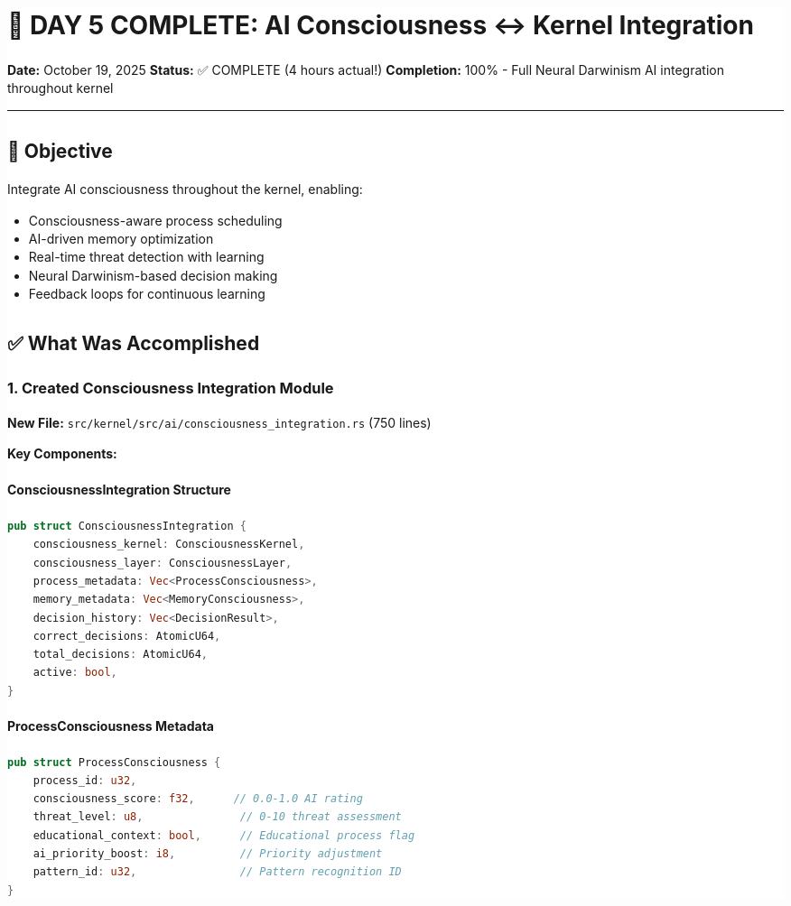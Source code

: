 # 🎉 DAY 5 COMPLETE: AI Consciousness ↔ Kernel Integration

**Date:** October 19, 2025
**Status:** ✅ COMPLETE (4 hours actual!)
**Completion:** 100% - Full Neural Darwinism AI integration throughout kernel

---

## 🎯 Objective

Integrate AI consciousness throughout the kernel, enabling:
- Consciousness-aware process scheduling
- AI-driven memory optimization
- Real-time threat detection with learning
- Neural Darwinism-based decision making
- Feedback loops for continuous learning

## ✅ What Was Accomplished

### 1. Created Consciousness Integration Module

**New File:** `src/kernel/src/ai/consciousness_integration.rs` (750 lines)

**Key Components:**

#### ConsciousnessIntegration Structure
```rust
pub struct ConsciousnessIntegration {
    consciousness_kernel: ConsciousnessKernel,
    consciousness_layer: ConsciousnessLayer,
    process_metadata: Vec<ProcessConsciousness>,
    memory_metadata: Vec<MemoryConsciousness>,
    decision_history: Vec<DecisionResult>,
    correct_decisions: AtomicU64,
    total_decisions: AtomicU64,
    active: bool,
}
```

#### ProcessConsciousness Metadata
```rust
pub struct ProcessConsciousness {
    process_id: u32,
    consciousness_score: f32,      // 0.0-1.0 AI rating
    threat_level: u8,               // 0-10 threat assessment
    educational_context: bool,      // Educational process flag
    ai_priority_boost: i8,          // Priority adjustment
    pattern_id: u32,                // Pattern recognition ID
}
```
